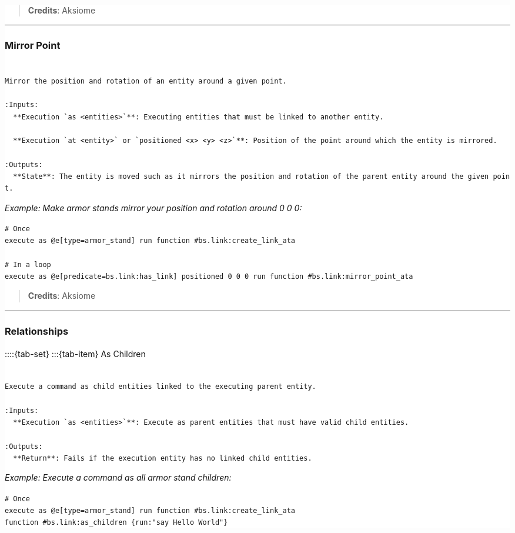 > **Credits**: Aksiome

---

### Mirror Point

```{function} #bs.link:mirror_point_ata

Mirror the position and rotation of an entity around a given point.

:Inputs:
  **Execution `as <entities>`**: Executing entities that must be linked to another entity.

  **Execution `at <entity>` or `positioned <x> <y> <z>`**: Position of the point around which the entity is mirrored.

:Outputs:
  **State**: The entity is moved such as it mirrors the position and rotation of the parent entity around the given point.
```

*Example: Make armor stands mirror your position and rotation around 0 0 0:*

```mcfunction
# Once
execute as @e[type=armor_stand] run function #bs.link:create_link_ata

# In a loop
execute as @e[predicate=bs.link:has_link] positioned 0 0 0 run function #bs.link:mirror_point_ata
```

> **Credits**: Aksiome

---

### Relationships

::::{tab-set}
:::{tab-item} As Children

```{function} #bs.link:as_children {run:<command>}

Execute a command as child entities linked to the executing parent entity.

:Inputs:
  **Execution `as <entities>`**: Execute as parent entities that must have valid child entities.

:Outputs:
  **Return**: Fails if the execution entity has no linked child entities.
```

*Example: Execute a command as all armor stand children:*

```mcfunction
# Once
execute as @e[type=armor_stand] run function #bs.link:create_link_ata
function #bs.link:as_children {run:"say Hello World"}
```

